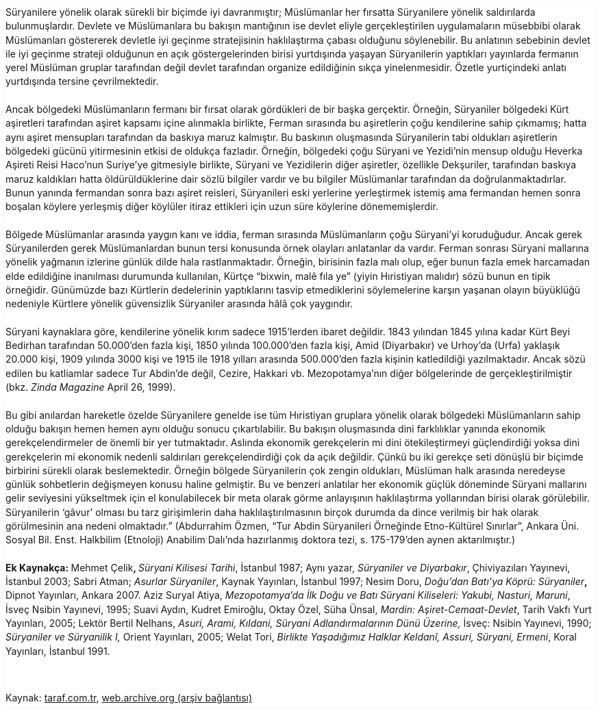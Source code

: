 Süryanilere yönelik olarak sürekli bir biçimde iyi davranmıştır; Müslümanlar her fırsatta Süryanilere yönelik saldırılarda bulunmuşlardır. Devlete ve Müslümanlara bu bakışın mantığının ise devlet eliyle gerçekleştirilen uygulamaların müsebbibi olarak Müslümanları göstererek devletle iyi geçinme stratejisinin haklılaştırma çabası olduğunu söylenebilir. Bu anlatının sebebinin devlet ile iyi geçinme strateji olduğunun en açık göstergelerinden birisi yurtdışında yaşayan Süryanilerin yaptıkları yayınlarda fermanın yerel Müslüman gruplar tarafından değil devlet tarafından organize edildiğinin sıkça yinelenmesidir. Özetle yurtiçindeki anlatı yurtdışında tersine çevrilmektedir. <br/><br/>Ancak bölgedeki Müslümanların fermanı bir fırsat olarak gördükleri de bir başka gerçektir. Örneğin, Süryaniler bölgedeki Kürt aşiretleri tarafından aşiret kapsamı içine alınmakla birlikte, Ferman sırasında bu aşiretlerin çoğu kendilerine sahip çıkmamış; hatta aynı aşiret mensupları tarafından da baskıya maruz kalmıştır. Bu baskının oluşmasında Süryanilerin tabi oldukları aşiretlerin bölgedeki gücünü yitirmesinin etkisi de oldukça fazladır. Örneğin, bölgedeki çoğu Süryani ve Yezidi’nin mensup olduğu Heverka Aşireti Reisi Haco’nun Suriye’ye gitmesiyle birlikte, Süryani ve Yezidilerin diğer aşiretler, özellikle Dekşuriler, tarafından baskıya maruz kaldıkları hatta öldürüldüklerine dair sözlü bilgiler vardır ve bu bilgiler Müslümanlar tarafından da doğrulanmaktadırlar. Bunun yanında fermandan sonra bazı aşiret reisleri, Süryanileri eski yerlerine yerleştirmek istemiş ama fermandan hemen sonra boşalan köylere yerleşmiş diğer köylüler itiraz ettikleri için uzun süre köylerine dönememişlerdir. <br/><br/>Bölgede Müslümanlar arasında yaygın kanı ve iddia, ferman sırasında Müslümanların çoğu Süryani’yi koruduğudur. Ancak gerek Süryanilerden gerek Müslümanlardan bunun tersi konusunda örnek olayları anlatanlar da vardır. Ferman sonrası Süryani mallarına yönelik yağmanın izlerine günlük dilde hala rastlanmaktadır. Örneğin, birisinin fazla malı olup, eğer bunun fazla emek harcamadan elde edildiğine inanılması durumunda kullanılan, Kürtçe “bixwin, malê fıla ye” (yiyin Hıristiyan malıdır) sözü bunun en tipik örneğidir. Günümüzde bazı Kürtlerin dedelerinin yaptıklarını tasvip etmediklerini söylemelerine karşın yaşanan olayın büyüklüğü nedeniyle Kürtlere yönelik güvensizlik Süryaniler arasında hâlâ çok yaygındır. <br/><br/>Süryani kaynaklara göre, kendilerine yönelik kırım sadece 1915’lerden ibaret değildir. 1843 yılından 1845 yılına kadar Kürt Beyi Bedirhan tarafından 50.000’den fazla kişi, 1850 yılında 100.000’den fazla kişi, Amid (Diyarbakır) ve Urhoy’da (Urfa) yaklaşık 20.000 kişi, 1909 yılında 3000 kişi ve 1915 ile 1918 yılları arasında 500.000’den fazla kişinin katledildiği yazılmaktadır. Ancak sözü edilen bu katliamlar sadece Tur Abdin’de değil, Cezire, Hakkari vb. Mezopotamya’nın diğer bölgelerinde de gerçekleştirilmiştir (bkz. <i>Zinda Magazine </i>April 26, 1999). <br/><br/>Bu gibi anılardan hareketle özelde Süryanilere genelde ise tüm Hıristiyan gruplara yönelik olarak bölgedeki Müslümanların sahip olduğu bakışın hemen hemen aynı olduğu sonucu çıkartılabilir. Bu bakışın oluşmasında dini farklılıklar yanında ekonomik gerekçelendirmeler de önemli bir yer tutmaktadır. Aslında ekonomik gerekçelerin mi dini ötekileştirmeyi güçlendirdiği yoksa dini gerekçelerin mi ekonomik nedenli saldırıları gerekçelendirdiği çok da açık değildir. Çünkü bu iki gerekçe seti dönüşlü bir biçimde birbirini sürekli olarak beslemektedir. Örneğin bölgede Süryanilerin çok zengin oldukları, Müslüman halk arasında neredeyse günlük sohbetlerin değişmeyen konusu haline gelmiştir. Bu ve benzeri anlatılar her ekonomik güçlük döneminde Süryani mallarını gelir seviyesini yükseltmek için el konulabilecek bir meta olarak görme anlayışının haklılaştırma yollarından birisi olarak görülebilir. Süryanilerin ‘gâvur’ olması bu tarz girişimlerin daha haklılaştırılmasının birçok durumda da dince verilmiş bir hak olarak görülmesinin ana nedeni olmaktadır.” (Abdurrahim Özmen, “Tur Abdin Süryanileri Örneğinde Etno-Kültürel Sınırlar”, Ankara Üni. Sosyal Bil. Enst. Halkbilim (Etnoloji) Anabilim Dalı’nda hazırlanmış doktora tezi, s. 175-179’den aynen aktarılmıştır.)<b><br/><br/>Ek Kaynakça: </b>Mehmet Çelik<b>, </b><i>Süryani Kilisesi Tarihi</i>, İstanbul 1987; Aynı yazar, <i>Süryaniler ve Diyarbakır</i>, Çhiviyazıları Yayınevi, İstanbul 2003; Sabri Atman; <i>Asurlar Süryaniler</i>, Kaynak Yayınları, İstanbul 1997; Nesim Doru, <i>Doğu’dan Batı’ya Köprü: Süryaniler</i><b>,</b> Dipnot Yayınları, Ankara 2007. Aziz Suryal Atiya, <i>Mezopotamya’da İlk Doğu ve Batı Süryani Kiliseleri: Yakubi, Nasturi, Maruni</i>, İsveç Nsibin Yayınevi, 1995; Suavi Aydın, Kudret Emiroğlu, Oktay Özel, Süha Ünsal, <i>Mardin: Aşiret-Cemaat-Devlet</i>, Tarih Vakfı Yurt Yayınları, 2005; Lektör Bertil Nelhans, <i>Asuri, Arami, Kıldani, Süryani Adlandırmalarının Dünü Üzerine, </i>İsveç: Nsibin Yayınevi, 1990; <i>Süryaniler ve Süryanilik I, </i>Orient Yayınları, 2005; Welat Tori, <i>Birlikte Yaşadığımız Halklar Keldanî, Assuri, Süryani, Ermeni</i>, Koral Yayınları, İstanbul 1991.</p>

<br/>


<div id="taraf_not">
</div>

</div>


</div>

Kaynak: [taraf.com.tr](http://www.taraf.com.tr:80/makale/3112.htm), [web.archive.org (arşiv bağlantısı)](http://web.archive.org/web/20090408090714/http://www.taraf.com.tr:80/makale/3112.htm)
